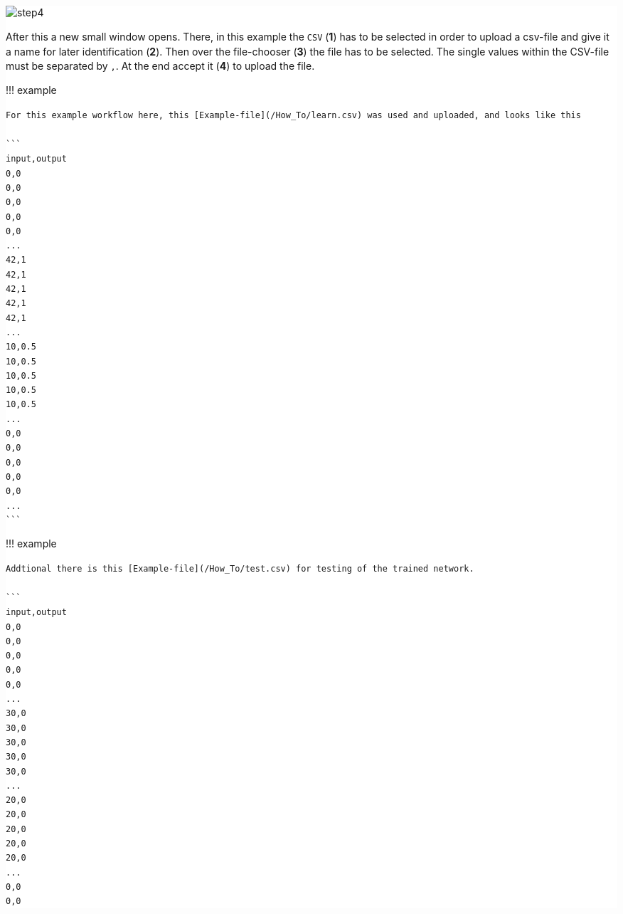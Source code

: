 ![step4](../img/dashboard/step4_x.png)

After this a new small window opens. There, in this example the `CSV` (**1**) has to be selected in order to upload a csv-file and give it a name for later identification (**2**). Then over the file-chooser (**3**) the file has to be selected.  The single values within the CSV-file must be separated by `,`. At the end accept it (**4**) to upload the file.

!!! example

    For this example workflow here, this [Example-file](/How_To/learn.csv) was used and uploaded, and looks like this

    ```
    input,output
    0,0
    0,0
    0,0
    0,0
    0,0
    ...
    42,1
    42,1
    42,1
    42,1
    42,1
    ...
    10,0.5
    10,0.5
    10,0.5
    10,0.5
    10,0.5
    ...
    0,0
    0,0
    0,0
    0,0
    0,0
    ...
    ```


!!! example

    Addtional there is this [Example-file](/How_To/test.csv) for testing of the trained network.

    ```
    input,output
    0,0
    0,0
    0,0
    0,0
    0,0
    ...
    30,0
    30,0
    30,0
    30,0
    30,0
    ...
    20,0
    20,0
    20,0
    20,0
    20,0
    ...
    0,0
    0,0